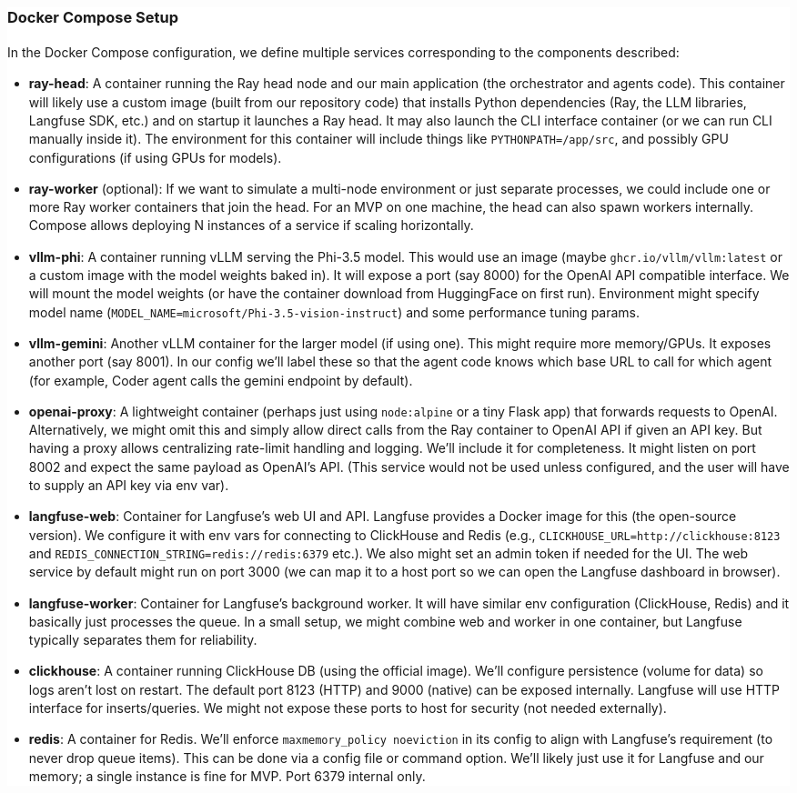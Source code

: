### Docker Compose Setup

In the Docker Compose configuration, we define multiple services corresponding to the components described:

* **ray-head**: A container running the Ray head node and our main application (the orchestrator and agents code). This container will likely use a custom image (built from our repository code) that installs Python dependencies (Ray, the LLM libraries, Langfuse SDK, etc.) and on startup it launches a Ray head. It may also launch the CLI interface container (or we can run CLI manually inside it). The environment for this container will include things like `PYTHONPATH=/app/src`, and possibly GPU configurations (if using GPUs for models).

* **ray-worker** (optional): If we want to simulate a multi-node environment or just separate processes, we could include one or more Ray worker containers that join the head. For an MVP on one machine, the head can also spawn workers internally. Compose allows deploying N instances of a service if scaling horizontally.

* **vllm-phi**: A container running vLLM serving the Phi-3.5 model. This would use an image (maybe `ghcr.io/vllm/vllm:latest` or a custom image with the model weights baked in). It will expose a port (say 8000) for the OpenAI API compatible interface. We will mount the model weights (or have the container download from HuggingFace on first run). Environment might specify model name (`MODEL_NAME=microsoft/Phi-3.5-vision-instruct`) and some performance tuning params.

* **vllm-gemini**: Another vLLM container for the larger model (if using one). This might require more memory/GPUs. It exposes another port (say 8001). In our config we’ll label these so that the agent code knows which base URL to call for which agent (for example, Coder agent calls the gemini endpoint by default).

* **openai-proxy**: A lightweight container (perhaps just using `node:alpine` or a tiny Flask app) that forwards requests to OpenAI. Alternatively, we might omit this and simply allow direct calls from the Ray container to OpenAI API if given an API key. But having a proxy allows centralizing rate-limit handling and logging. We’ll include it for completeness. It might listen on port 8002 and expect the same payload as OpenAI’s API. (This service would not be used unless configured, and the user will have to supply an API key via env var).

* **langfuse-web**: Container for Langfuse’s web UI and API. Langfuse provides a Docker image for this (the open-source version). We configure it with env vars for connecting to ClickHouse and Redis (e.g., `CLICKHOUSE_URL=http://clickhouse:8123` and `REDIS_CONNECTION_STRING=redis://redis:6379` etc.). We also might set an admin token if needed for the UI. The web service by default might run on port 3000 (we can map it to a host port so we can open the Langfuse dashboard in browser).

* **langfuse-worker**: Container for Langfuse’s background worker. It will have similar env configuration (ClickHouse, Redis) and it basically just processes the queue. In a small setup, we might combine web and worker in one container, but Langfuse typically separates them for reliability.

* **clickhouse**: A container running ClickHouse DB (using the official image). We’ll configure persistence (volume for data) so logs aren’t lost on restart. The default port 8123 (HTTP) and 9000 (native) can be exposed internally. Langfuse will use HTTP interface for inserts/queries. We might not expose these ports to host for security (not needed externally).

* **redis**: A container for Redis. We’ll enforce `maxmemory_policy noeviction` in its config to align with Langfuse’s requirement (to never drop queue items). This can be done via a config file or command option. We’ll likely just use it for Langfuse and our memory; a single instance is fine for MVP. Port 6379 internal only.
